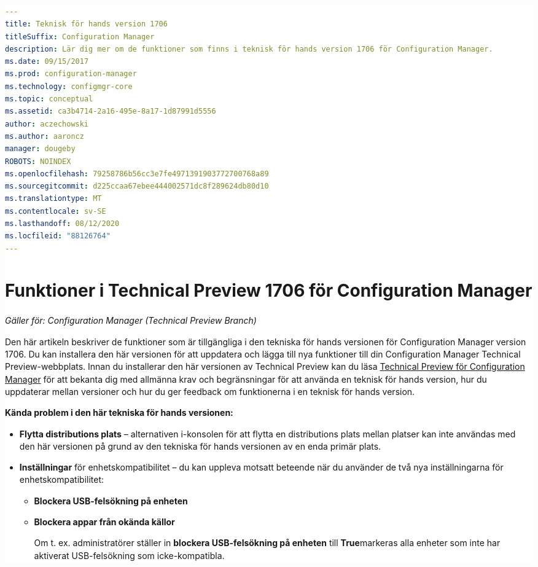 ```yaml
---
title: Teknisk för hands version 1706
titleSuffix: Configuration Manager
description: Lär dig mer om de funktioner som finns i teknisk för hands version 1706 för Configuration Manager.
ms.date: 09/15/2017
ms.prod: configuration-manager
ms.technology: configmgr-core
ms.topic: conceptual
ms.assetid: ca3b4714-2a16-495e-8a17-1d87991d5556
author: aczechowski
ms.author: aaroncz
manager: dougeby
ROBOTS: NOINDEX
ms.openlocfilehash: 79258786b56cc3e7fe4971391903772700768a89
ms.sourcegitcommit: d225ccaa67ebee444002571dc8f289624db80d10
ms.translationtype: MT
ms.contentlocale: sv-SE
ms.lasthandoff: 08/12/2020
ms.locfileid: "88126764"
---
```

# <a name="capabilities-in-technical-preview-1706-for-configuration-manager"></a>Funktioner i Technical Preview 1706 för Configuration Manager

*Gäller för: Configuration Manager (Technical Preview Branch)*

Den här artikeln beskriver de funktioner som är tillgängliga i den tekniska för hands versionen för Configuration Manager version 1706. Du kan installera den här versionen för att uppdatera och lägga till nya funktioner till din Configuration Manager Technical Preview-webbplats. Innan du installerar den här versionen av Technical Preview kan du läsa [Technical Preview för Configuration Manager](../../core/get-started/technical-preview.md) för att bekanta dig med allmänna krav och begränsningar för att använda en teknisk för hands version, hur du uppdaterar mellan versioner och hur du ger feedback om funktionerna i en teknisk för hands version.     



**Kända problem i den här tekniska för hands versionen:**

- **Flytta distributions plats** – alternativen i-konsolen för att flytta en distributions plats mellan platser kan inte användas med den här versionen på grund av den tekniska för hands versionen av en enda primär plats.

- **Inställningar** för enhetskompatibilitet – du kan uppleva motsatt beteende när du använder de två nya inställningarna för enhetskompatibilitet:
  - **Blockera USB-felsökning på enheten**
  - **Blockera appar från okända källor**

    Om t. ex. administratörer ställer in **blockera USB-felsökning på enheten** till **True**markeras alla enheter som inte har aktiverat USB-felsökning som icke-kompatibla.
